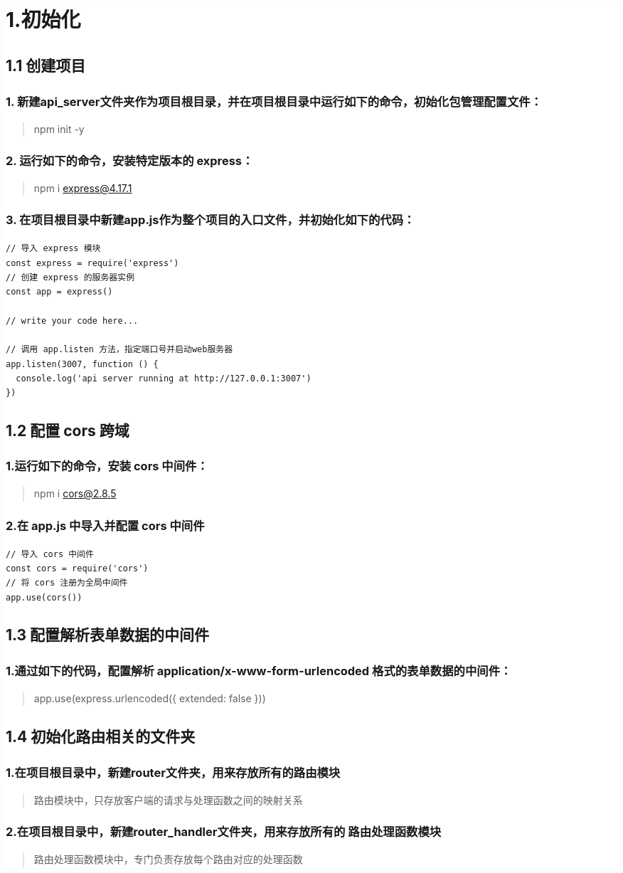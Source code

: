 # 1.初始化
## 1.1 创建项目
### 1. 新建api_server文件夹作为项目根目录，并在项目根目录中运行如下的命令，初始化包管理配置文件：
>npm init -y

### 2. 运行如下的命令，安装特定版本的 express：
>npm i express@4.17.1

### 3. 在项目根目录中新建app.js作为整个项目的入口文件，并初始化如下的代码：
```
// 导入 express 模块
const express = require('express')
// 创建 express 的服务器实例
const app = express()

// write your code here...

// 调用 app.listen 方法，指定端口号并启动web服务器
app.listen(3007, function () {
  console.log('api server running at http://127.0.0.1:3007')
})
```
## 1.2 配置 cors 跨域
### 1.运行如下的命令，安装 cors 中间件：
> npm i cors@2.8.5
### 2.在 app.js 中导入并配置 cors 中间件
```
// 导入 cors 中间件
const cors = require('cors')
// 将 cors 注册为全局中间件
app.use(cors())
```
## 1.3 配置解析表单数据的中间件
### 1.通过如下的代码，配置解析 application/x-www-form-urlencoded 格式的表单数据的中间件：
> app.use(express.urlencoded({ extended: false }))
## 1.4 初始化路由相关的文件夹
### 1.在项目根目录中，新建router文件夹，用来存放所有的路由模块
> 路由模块中，只存放客户端的请求与处理函数之间的映射关系
### 2.在项目根目录中，新建router_handler文件夹，用来存放所有的 路由处理函数模块
> 路由处理函数模块中，专门负责存放每个路由对应的处理函数

